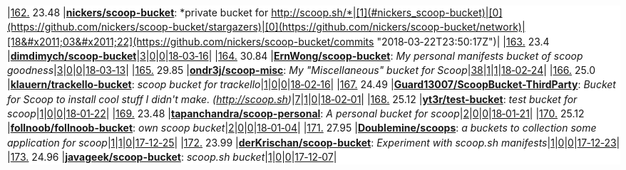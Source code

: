 |<a name="back_nickers_scoop-bucket" id="back_nickers_scoop-bucket"></a>[162.](#)&nbsp;23.48 |[__nickers/scoop-bucket__](https://github.com/nickers/scoop-bucket):  *private bucket for http://scoop.sh/*|[1](#nickers_scoop-bucket)|[0](https://github.com/nickers/scoop-bucket/stargazers)|[0](https://github.com/nickers/scoop-bucket/network)|[18&#x2011;03&#x2011;22](https://github.com/nickers/scoop-bucket/commits "2018&#x2011;03&#x2011;22T23:50:17Z")|
|<a name="back_dimdimych_scoop-bucket" id="back_dimdimych_scoop-bucket"></a>[163.](#)&nbsp;23.4 |[__dimdimych/scoop-bucket__](https://github.com/dimdimych/scoop-bucket)|[3](#dimdimych_scoop-bucket)|[0](https://github.com/dimdimych/scoop-bucket/stargazers)|[0](https://github.com/dimdimych/scoop-bucket/network)|[18&#x2011;03&#x2011;16](https://github.com/dimdimych/scoop-bucket/commits "2018&#x2011;03&#x2011;16T19:17:42Z")|
|<a name="back_ErnWong_scoop-bucket" id="back_ErnWong_scoop-bucket"></a>[164.](#)&nbsp;30.84 |[__ErnWong/scoop-bucket__](https://github.com/ErnWong/scoop-bucket):  *My personal manifests bucket of scoop goodness*|[3](#ErnWong_scoop-bucket)|[0](https://github.com/ErnWong/scoop-bucket/stargazers)|[0](https://github.com/ErnWong/scoop-bucket/network)|[18&#x2011;03&#x2011;13](https://github.com/ErnWong/scoop-bucket/commits "2018&#x2011;03&#x2011;13T20:06:07Z")|
|<a name="back_ondr3j_scoop-misc" id="back_ondr3j_scoop-misc"></a>[165.](#)&nbsp;29.85 |[__ondr3j/scoop-misc__](https://github.com/ondr3j/scoop-misc):  *My "Miscellaneous" bucket for Scoop*|[38](#ondr3j_scoop-misc)|[1](https://github.com/ondr3j/scoop-misc/stargazers)|[1](https://github.com/ondr3j/scoop-misc/network)|[18&#x2011;02&#x2011;24](https://github.com/ondr3j/scoop-misc/commits "2018&#x2011;02&#x2011;24T20:45:47Z")|
|<a name="back_klauern_trackello-bucket" id="back_klauern_trackello-bucket"></a>[166.](#)&nbsp;25.0 |[__klauern/trackello-bucket__](https://github.com/klauern/trackello-bucket):  *scoop bucket for trackello*|[1](#klauern_trackello-bucket)|[0](https://github.com/klauern/trackello-bucket/stargazers)|[0](https://github.com/klauern/trackello-bucket/network)|[18&#x2011;02&#x2011;16](https://github.com/klauern/trackello-bucket/commits "2018&#x2011;02&#x2011;16T13:37:51Z")|
|<a name="back_Guard13007_ScoopBucket-ThirdParty" id="back_Guard13007_ScoopBucket-ThirdParty"></a>[167.](#)&nbsp;24.49 |[__Guard13007/ScoopBucket-ThirdParty__](https://github.com/Guard13007/ScoopBucket-ThirdParty):  *Bucket for Scoop to install cool stuff I didn't make. (http://scoop.sh)*|[7](#Guard13007_ScoopBucket-ThirdParty)|[1](https://github.com/Guard13007/ScoopBucket-ThirdParty/stargazers)|[0](https://github.com/Guard13007/ScoopBucket-ThirdParty/network)|[18&#x2011;02&#x2011;01](https://github.com/Guard13007/ScoopBucket-ThirdParty/commits "2018&#x2011;02&#x2011;01T06:34:28Z")|
|<a name="back_yt3r_test-bucket" id="back_yt3r_test-bucket"></a>[168.](#)&nbsp;25.12 |[__yt3r/test-bucket__](https://github.com/yt3r/test-bucket):  *test bucket for scoop*|[1](#yt3r_test-bucket)|[0](https://github.com/yt3r/test-bucket/stargazers)|[0](https://github.com/yt3r/test-bucket/network)|[18&#x2011;01&#x2011;22](https://github.com/yt3r/test-bucket/commits "2018&#x2011;01&#x2011;22T14:58:50Z")|
|<a name="back_tapanchandra_scoop-personal" id="back_tapanchandra_scoop-personal"></a>[169.](#)&nbsp;23.48 |[__tapanchandra/scoop-personal__](https://github.com/tapanchandra/scoop-personal):  *A personal bucket for scoop*|[2](#tapanchandra_scoop-personal)|[0](https://github.com/tapanchandra/scoop-personal/stargazers)|[0](https://github.com/tapanchandra/scoop-personal/network)|[18&#x2011;01&#x2011;21](https://github.com/tapanchandra/scoop-personal/commits "2018&#x2011;01&#x2011;21T11:59:56Z")|
|<a name="back_follnoob_follnoob-bucket" id="back_follnoob_follnoob-bucket"></a>[170.](#)&nbsp;25.12 |[__follnoob/follnoob-bucket__](https://github.com/follnoob/follnoob-bucket):  *own scoop bucket*|[2](#follnoob_follnoob-bucket)|[0](https://github.com/follnoob/follnoob-bucket/stargazers)|[0](https://github.com/follnoob/follnoob-bucket/network)|[18&#x2011;01&#x2011;04](https://github.com/follnoob/follnoob-bucket/commits "2018&#x2011;01&#x2011;04T10:54:37Z")|
|<a name="back_Doublemine_scoops" id="back_Doublemine_scoops"></a>[171.](#)&nbsp;27.95 |[__Doublemine/scoops__](https://github.com/Doublemine/scoops):  *a buckets to collection some application for scoop*|[1](#Doublemine_scoops)|[1](https://github.com/Doublemine/scoops/stargazers)|[0](https://github.com/Doublemine/scoops/network)|[17&#x2011;12&#x2011;25](https://github.com/Doublemine/scoops/commits "2017&#x2011;12&#x2011;25T03:22:24Z")|
|<a name="back_derKrischan_scoop-bucket" id="back_derKrischan_scoop-bucket"></a>[172.](#)&nbsp;23.99 |[__derKrischan/scoop-bucket__](https://github.com/derKrischan/scoop-bucket):  *Experiment with scoop.sh manifests*|[1](#derKrischan_scoop-bucket)|[0](https://github.com/derKrischan/scoop-bucket/stargazers)|[0](https://github.com/derKrischan/scoop-bucket/network)|[17&#x2011;12&#x2011;23](https://github.com/derKrischan/scoop-bucket/commits "2017&#x2011;12&#x2011;23T10:58:55Z")|
|<a name="back_javageek_scoop-bucket" id="back_javageek_scoop-bucket"></a>[173.](#)&nbsp;24.96 |[__javageek/scoop-bucket__](https://github.com/javageek/scoop-bucket):  *scoop.sh bucket*|[1](#javageek_scoop-bucket)|[0](https://github.com/javageek/scoop-bucket/stargazers)|[0](https://github.com/javageek/scoop-bucket/network)|[17&#x2011;12&#x2011;07](https://github.com/javageek/scoop-bucket/commits "2017&#x2011;12&#x2011;07T22:08:54Z")|